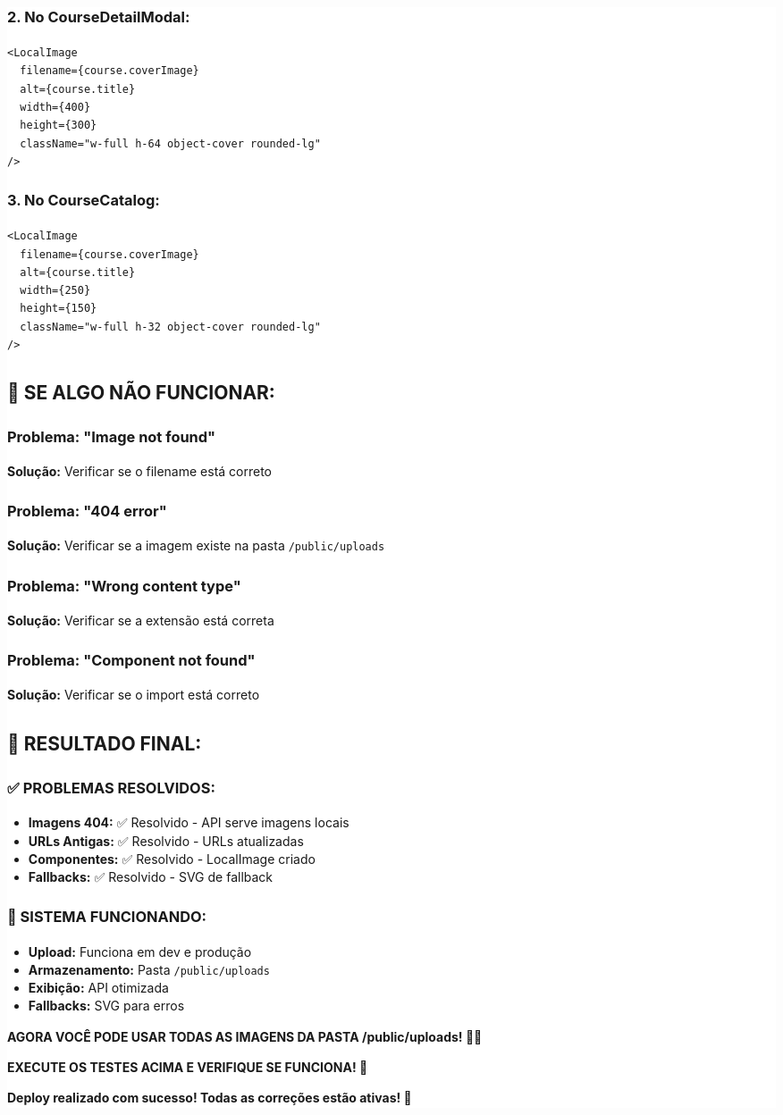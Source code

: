 ### **2. No CourseDetailModal:**
```tsx
<LocalImage
  filename={course.coverImage}
  alt={course.title}
  width={400}
  height={300}
  className="w-full h-64 object-cover rounded-lg"
/>
```

### **3. No CourseCatalog:**
```tsx
<LocalImage
  filename={course.coverImage}
  alt={course.title}
  width={250}
  height={150}
  className="w-full h-32 object-cover rounded-lg"
/>
```

## 🚨 **SE ALGO NÃO FUNCIONAR:**

### **Problema: "Image not found"**
**Solução:** Verificar se o filename está correto

### **Problema: "404 error"**
**Solução:** Verificar se a imagem existe na pasta `/public/uploads`

### **Problema: "Wrong content type"**
**Solução:** Verificar se a extensão está correta

### **Problema: "Component not found"**
**Solução:** Verificar se o import está correto

## 🎉 **RESULTADO FINAL:**

### **✅ PROBLEMAS RESOLVIDOS:**
- **Imagens 404:** ✅ Resolvido - API serve imagens locais
- **URLs Antigas:** ✅ Resolvido - URLs atualizadas
- **Componentes:** ✅ Resolvido - LocalImage criado
- **Fallbacks:** ✅ Resolvido - SVG de fallback

### **🚀 SISTEMA FUNCIONANDO:**
- **Upload:** Funciona em dev e produção
- **Armazenamento:** Pasta `/public/uploads`
- **Exibição:** API otimizada
- **Fallbacks:** SVG para erros

**AGORA VOCÊ PODE USAR TODAS AS IMAGENS DA PASTA /public/uploads! 🎯✨**

**EXECUTE OS TESTES ACIMA E VERIFIQUE SE FUNCIONA! 💪**

**Deploy realizado com sucesso! Todas as correções estão ativas! 🚀**
